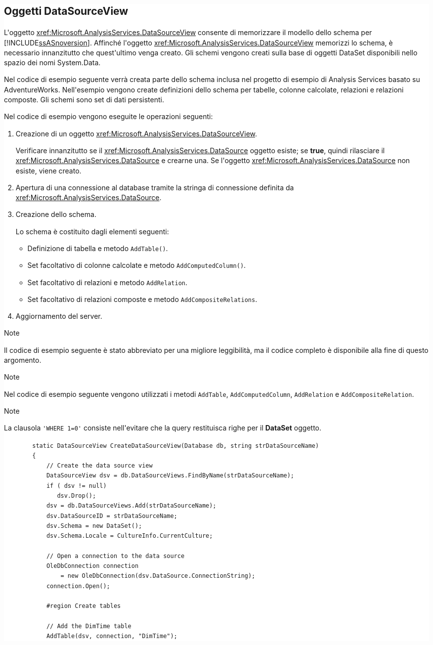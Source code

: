 ##  <a name="DSV"></a>Oggetti DataSourceView  
 L'oggetto <xref:Microsoft.AnalysisServices.DataSourceView> consente di memorizzare il modello dello schema per [!INCLUDE[ssASnoversion](../../../includes/ssasnoversion-md.md)]. Affinché l'oggetto <xref:Microsoft.AnalysisServices.DataSourceView> memorizzi lo schema, è necessario innanzitutto che quest'ultimo venga creato. Gli schemi vengono creati sulla base di oggetti DataSet disponibili nello spazio dei nomi System.Data.  
  
 Nel codice di esempio seguente verrà creata parte dello schema inclusa nel progetto di esempio di Analysis Services basato su AdventureWorks. Nell'esempio vengono create definizioni dello schema per tabelle, colonne calcolate, relazioni e relazioni composte. Gli schemi sono set di dati persistenti.  
  
 Nel codice di esempio vengono eseguite le operazioni seguenti:  
  
1.  Creazione di un oggetto <xref:Microsoft.AnalysisServices.DataSourceView>.  
  
     Verificare innanzitutto se il <xref:Microsoft.AnalysisServices.DataSource> oggetto esiste; se **true**, quindi rilasciare il <xref:Microsoft.AnalysisServices.DataSource> e crearne una. Se l'oggetto <xref:Microsoft.AnalysisServices.DataSource> non esiste, viene creato.  
  
2.  Apertura di una connessione al database tramite la stringa di connessione definita da <xref:Microsoft.AnalysisServices.DataSource>.  
  
3.  Creazione dello schema.  
  
     Lo schema è costituito dagli elementi seguenti:  
  
    -   Definizione di tabella e metodo `AddTable()`.  
  
    -   Set facoltativo di colonne calcolate e metodo `AddComputedColumn()`.  
  
    -   Set facoltativo di relazioni e metodo `AddRelation`.  
  
    -   Set facoltativo di relazioni composte e metodo `AddCompositeRelations`.  
  
4.  Aggiornamento del server.  
  
> [!NOTE]  
>  Il codice di esempio seguente è stato abbreviato per una migliore leggibilità, ma il codice completo è disponibile alla fine di questo argomento.  
  
> [!NOTE]  
>  Nel codice di esempio seguente vengono utilizzati i metodi `AddTable`, `AddComputedColumn`, `AddRelation` e `AddCompositeRelation`.  
  
> [!NOTE]  
>  La clausola `'WHERE 1=0'` consiste nell'evitare che la query restituisca righe per il **DataSet** oggetto.  
  
```  
        static DataSourceView CreateDataSourceView(Database db, string strDataSourceName)  
        {  
            // Create the data source view  
            DataSourceView dsv = db.DataSourceViews.FindByName(strDataSourceName);  
            if ( dsv != null)  
               dsv.Drop();  
            dsv = db.DataSourceViews.Add(strDataSourceName);  
            dsv.DataSourceID = strDataSourceName;  
            dsv.Schema = new DataSet();  
            dsv.Schema.Locale = CultureInfo.CurrentCulture;  
  
            // Open a connection to the data source  
            OleDbConnection connection  
                = new OleDbConnection(dsv.DataSource.ConnectionString);  
            connection.Open();  
  
            #region Create tables  
  
            // Add the DimTime table  
            AddTable(dsv, connection, "DimTime");  
```